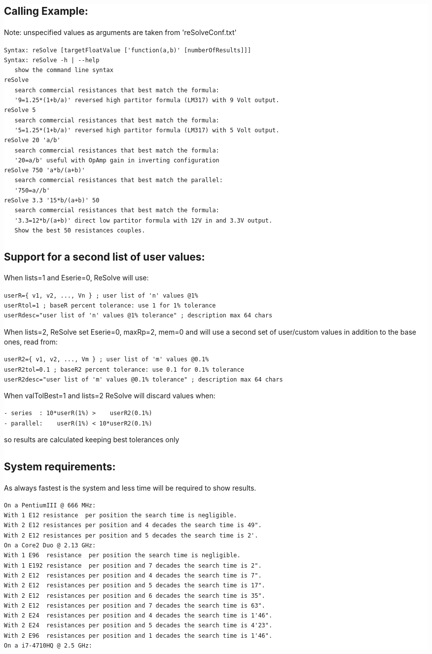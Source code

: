 Calling Example:
----------------
Note: unspecified values as arguments are taken from 'reSolveConf.txt'
```
Syntax: reSolve [targetFloatValue ['function(a,b)' [numberOfResults]]]
Syntax: reSolve -h | --help
   show the command line syntax
reSolve
   search commercial resistances that best match the formula:
   '9=1.25*(1+b/a)' reversed high partitor formula (LM317) with 9 Volt output.
reSolve 5
   search commercial resistances that best match the formula:
   '5=1.25*(1+b/a)' reversed high partitor formula (LM317) with 5 Volt output.
reSolve 20 'a/b'
   search commercial resistances that best match the formula:
   '20=a/b' useful with OpAmp gain in inverting configuration
reSolve 750 'a*b/(a+b)'
   search commercial resistances that best match the parallel:
   '750=a//b'
reSolve 3.3 '15*b/(a+b)' 50
   search commercial resistances that best match the formula:
   '3.3=12*b/(a+b)' direct low partitor formula with 12V in and 3.3V output.
   Show the best 50 resistances couples.
```
Support for a second list of user values:
-----------------------------------------
When lists=1 and Eserie=0, ReSolve will use:
```
userR={ v1, v2, ..., Vn } ; user list of 'n' values @1%
userRtol=1 ; baseR percent tolerance: use 1 for 1% tolerance
userRdesc="user list of 'n' values @1% tolerance" ; description max 64 chars
```
When lists=2, ReSolve set Eserie=0, maxRp=2, mem=0 and will use a second set
of user/custom values in addition to the base ones, read from:
```
userR2={ v1, v2, ..., Vm } ; user list of 'm' values @0.1%
userR2tol=0.1 ; baseR2 percent tolerance: use 0.1 for 0.1% tolerance
userR2desc="user list of 'm' values @0.1% tolerance" ; description max 64 chars
```
When valTolBest=1 and lists=2 ReSolve will discard values when:
```
- series  : 10*userR(1%) >    userR2(0.1%)
- parallel:    userR(1%) < 10*userR2(0.1%)
```
so results are calculated keeping best tolerances only

System requirements:
--------------------
As always fastest is the system and less time will be required to show results.
```
On a PentiumIII @ 666 MHz:
With 1 E12 resistance  per position the search time is negligible.
With 2 E12 resistances per position and 4 decades the search time is 49".
With 2 E12 resistances per position and 5 decades the search time is 2'.
On a Core2 Duo @ 2.13 GHz:
With 1 E96  resistance  per position the search time is negligible.
With 1 E192 resistance  per position and 7 decades the search time is 2".
With 2 E12  resistances per position and 4 decades the search time is 7".
With 2 E12  resistances per position and 5 decades the search time is 17".
With 2 E12  resistances per position and 6 decades the search time is 35".
With 2 E12  resistances per position and 7 decades the search time is 63".
With 2 E24  resistances per position and 4 decades the search time is 1'46".
With 2 E24  resistances per position and 5 decades the search time is 4'23".
With 2 E96  resistances per position and 1 decades the search time is 1'46".
On a i7-4710HQ @ 2.5 GHz:
```